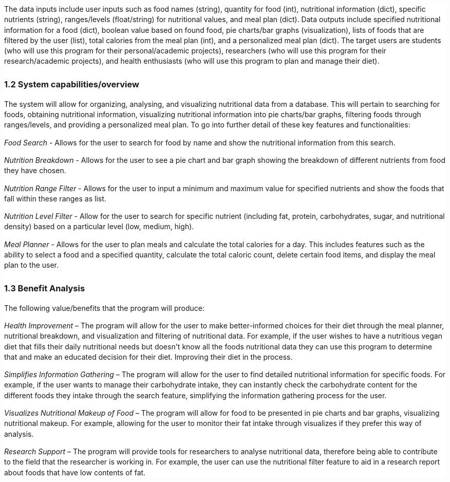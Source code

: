 The data inputs include user inputs such as food names (string), quantity for food (int), nutritional information (dict), specific nutrients (string), ranges/levels (float/string) for nutritional values, and meal plan (dict). Data outputs include specified nutritional information for a food (dict), boolean value based on found food, pie charts/bar graphs (visualization), lists of foods that are filtered by the user (list), total calories from the meal plan (int), and a personalized meal plan (dict). The target users are students (who will use this program for their personal/academic projects), researchers (who will use this program for their research/academic projects), and health enthusiasts (who will use this program to plan and manage their diet).

### 1.2 System capabilities/overview
The system will allow for organizing, analysing, and visualizing nutritional data from a database. This will pertain to searching for foods, obtaining nutritional information, visualizing nutritional information into pie charts/bar graphs, filtering foods through ranges/levels, and providing a personalized meal plan. To go into further detail of these key features and functionalities:

_Food Search_ - Allows for the user to search for food by name and show the nutritional information from this search. 

_Nutrition Breakdown_ - Allows for the user to see a pie chart and bar graph showing the breakdown of different nutrients from food they have chosen. 

_Nutrition Range Filter_ - Allows for the user to input a minimum and maximum value for specified nutrients and show the foods that fall within these ranges as list.

_Nutrition Level Filter_ - Allow for the user to search for specific nutrient (including fat, protein, carbohydrates, sugar, and nutritional density) based on a particular level (low, medium, high).

_Meal Planner_ - Allows for the user to plan meals and calculate the total calories for a day. This includes features such as the ability to select a food and a specified quantity, calculate the total caloric count, delete certain food items, and display the meal plan to the user.


### 1.3	Benefit Analysis

The following value/benefits that the program will produce:

_Health Improvement_ – The program will allow for the user to make better-informed choices for their diet through the meal planner, nutritional breakdown, and visualization and filtering of nutritional data. For example, if the user wishes to have a nutritious vegan diet that fills their daily nutritional needs but doesn't know all the foods nutritional data they can use this program to determine that and make an educated decision for their diet. Improving their diet in the process. 

_Simplifies Information Gathering_ – The program will allow for the user to find detailed nutritional information for specific foods. For example, if the user wants to manage their carbohydrate intake, they can instantly check the carbohydrate content for the different foods they intake through the search feature, simplifying the information gathering process for the user. 

_Visualizes Nutritional Makeup of Food_ – The program will allow for food to be presented in pie charts and bar graphs, visualizing nutritional makeup. For example, allowing for the user to monitor their fat intake through visualizes if they prefer this way of analysis. 

_Research Support_ – The program will provide tools for researchers to analyse nutritional data, therefore being able to contribute to the field that the researcher is working in. For example, the user can use the nutritional filter feature to aid in a research report about foods that have low contents of fat.

